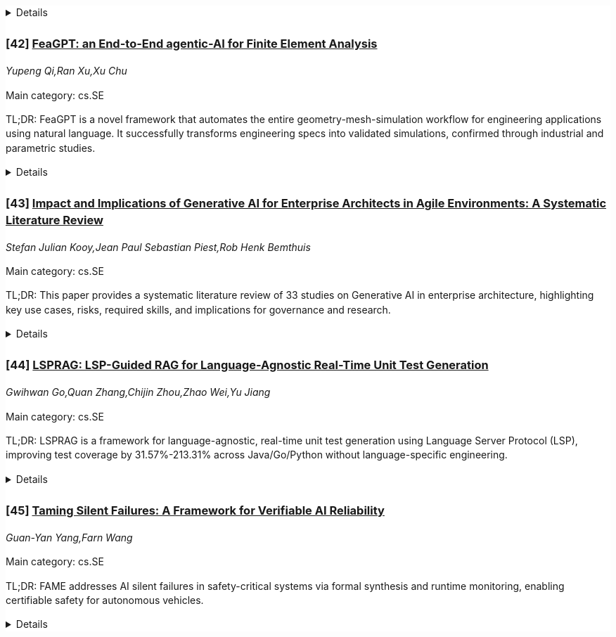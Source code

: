 <details><summary>Details</summary></details>


### [42] [FeaGPT: an End-to-End agentic-AI for Finite Element Analysis](https://arxiv.org/abs/2510.21993)
*Yupeng Qi,Ran Xu,Xu Chu*

Main category: cs.SE

TL;DR: FeaGPT is a novel framework that automates the entire geometry-mesh-simulation workflow for engineering applications using natural language. It successfully transforms engineering specs into validated simulations, confirmed through industrial and parametric studies.


<details><summary>Details</summary></details>


### [43] [Impact and Implications of Generative AI for Enterprise Architects in Agile Environments: A Systematic Literature Review](https://arxiv.org/abs/2510.22003)
*Stefan Julian Kooy,Jean Paul Sebastian Piest,Rob Henk Bemthuis*

Main category: cs.SE

TL;DR: This paper provides a systematic literature review of 33 studies on Generative AI in enterprise architecture, highlighting key use cases, risks, required skills, and implications for governance and research.


<details><summary>Details</summary></details>


### [44] [LSPRAG: LSP-Guided RAG for Language-Agnostic Real-Time Unit Test Generation](https://arxiv.org/abs/2510.22210)
*Gwihwan Go,Quan Zhang,Chijin Zhou,Zhao Wei,Yu Jiang*

Main category: cs.SE

TL;DR: LSPRAG is a framework for language-agnostic, real-time unit test generation using Language Server Protocol (LSP), improving test coverage by 31.57%-213.31% across Java/Go/Python without language-specific engineering.


<details><summary>Details</summary></details>


### [45] [Taming Silent Failures: A Framework for Verifiable AI Reliability](https://arxiv.org/abs/2510.22224)
*Guan-Yan Yang,Farn Wang*

Main category: cs.SE

TL;DR: FAME addresses AI silent failures in safety-critical systems via formal synthesis and runtime monitoring, enabling certifiable safety for autonomous vehicles.


<details><summary>Details</summary></details>

